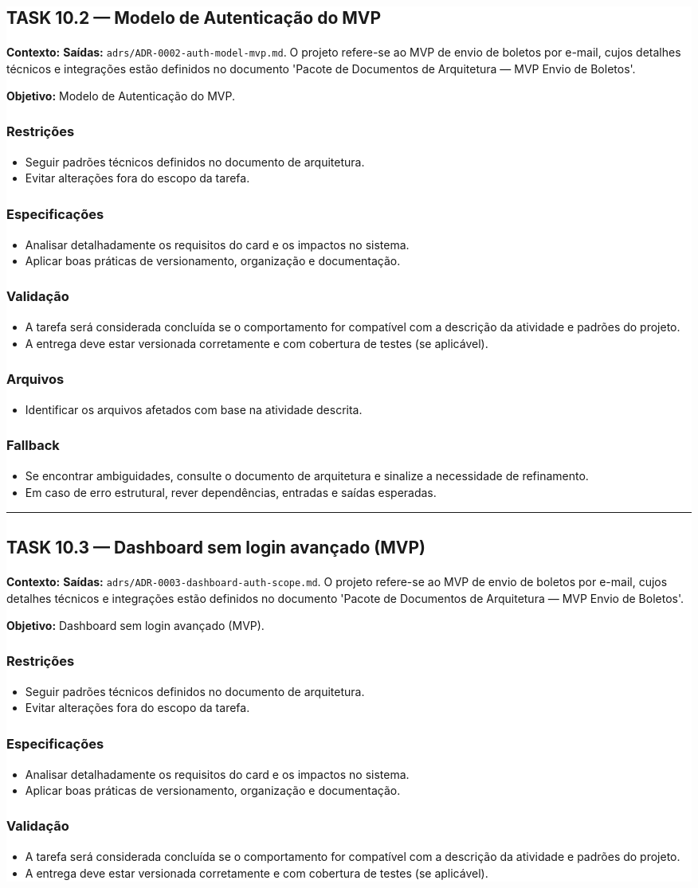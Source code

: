 ## TASK 10.2 — Modelo de Autenticação do MVP

**Contexto:** **Saídas:** `adrs/ADR-0002-auth-model-mvp.md`.   O projeto refere-se ao MVP de envio de boletos por e-mail, cujos detalhes técnicos e integrações estão definidos no documento 'Pacote de Documentos de Arquitetura — MVP Envio de Boletos'.

**Objetivo:** Modelo de Autenticação do MVP.

### Restrições
- Seguir padrões técnicos definidos no documento de arquitetura.
- Evitar alterações fora do escopo da tarefa.

### Especificações
- Analisar detalhadamente os requisitos do card e os impactos no sistema.
- Aplicar boas práticas de versionamento, organização e documentação.

### Validação
- A tarefa será considerada concluída se o comportamento for compatível com a descrição da atividade e padrões do projeto.
- A entrega deve estar versionada corretamente e com cobertura de testes (se aplicável).

### Arquivos
- Identificar os arquivos afetados com base na atividade descrita.

### Fallback
- Se encontrar ambiguidades, consulte o documento de arquitetura e sinalize a necessidade de refinamento.
- Em caso de erro estrutural, rever dependências, entradas e saídas esperadas.

---
## TASK 10.3 — Dashboard sem login avançado (MVP)

**Contexto:** **Saídas:** `adrs/ADR-0003-dashboard-auth-scope.md`.   O projeto refere-se ao MVP de envio de boletos por e-mail, cujos detalhes técnicos e integrações estão definidos no documento 'Pacote de Documentos de Arquitetura — MVP Envio de Boletos'.

**Objetivo:** Dashboard sem login avançado (MVP).

### Restrições
- Seguir padrões técnicos definidos no documento de arquitetura.
- Evitar alterações fora do escopo da tarefa.

### Especificações
- Analisar detalhadamente os requisitos do card e os impactos no sistema.
- Aplicar boas práticas de versionamento, organização e documentação.

### Validação
- A tarefa será considerada concluída se o comportamento for compatível com a descrição da atividade e padrões do projeto.
- A entrega deve estar versionada corretamente e com cobertura de testes (se aplicável).
